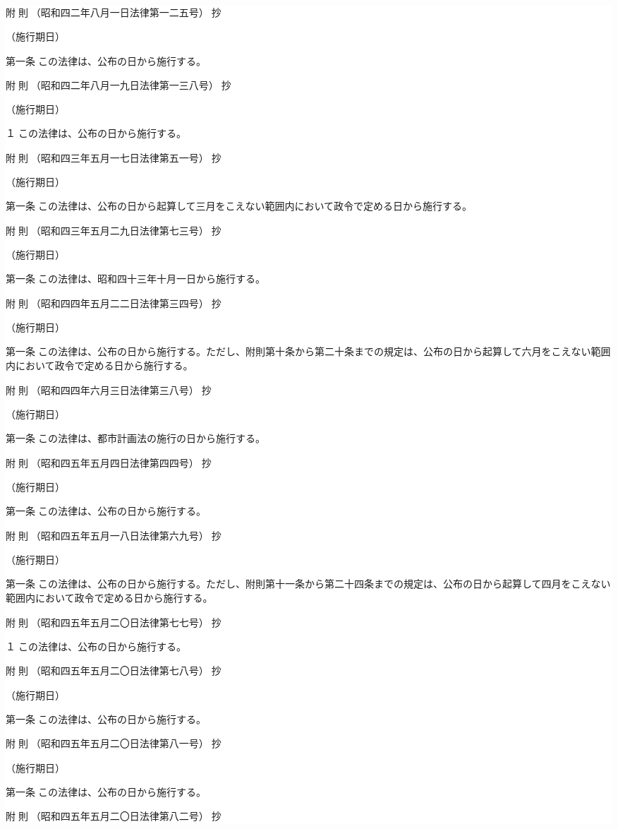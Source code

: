 附 則 （昭和四二年八月一日法律第一二五号） 抄

（施行期日）

第一条 この法律は、公布の日から施行する。

附 則 （昭和四二年八月一九日法律第一三八号） 抄

（施行期日）

１ この法律は、公布の日から施行する。

附 則 （昭和四三年五月一七日法律第五一号） 抄

（施行期日）

第一条 この法律は、公布の日から起算して三月をこえない範囲内において政令で定める日から施行する。

附 則 （昭和四三年五月二九日法律第七三号） 抄

（施行期日）

第一条 この法律は、昭和四十三年十月一日から施行する。

附 則 （昭和四四年五月二二日法律第三四号） 抄

（施行期日）

第一条 この法律は、公布の日から施行する。ただし、附則第十条から第二十条までの規定は、公布の日から起算して六月をこえない範囲内において政令で定める日から施行する。

附 則 （昭和四四年六月三日法律第三八号） 抄

（施行期日）

第一条 この法律は、都市計画法の施行の日から施行する。

附 則 （昭和四五年五月四日法律第四四号） 抄

（施行期日）

第一条 この法律は、公布の日から施行する。

附 則 （昭和四五年五月一八日法律第六九号） 抄

（施行期日）

第一条 この法律は、公布の日から施行する。ただし、附則第十一条から第二十四条までの規定は、公布の日から起算して四月をこえない範囲内において政令で定める日から施行する。

附 則 （昭和四五年五月二〇日法律第七七号） 抄

１ この法律は、公布の日から施行する。

附 則 （昭和四五年五月二〇日法律第七八号） 抄

（施行期日）

第一条 この法律は、公布の日から施行する。

附 則 （昭和四五年五月二〇日法律第八一号） 抄

（施行期日）

第一条 この法律は、公布の日から施行する。

附 則 （昭和四五年五月二〇日法律第八二号） 抄
